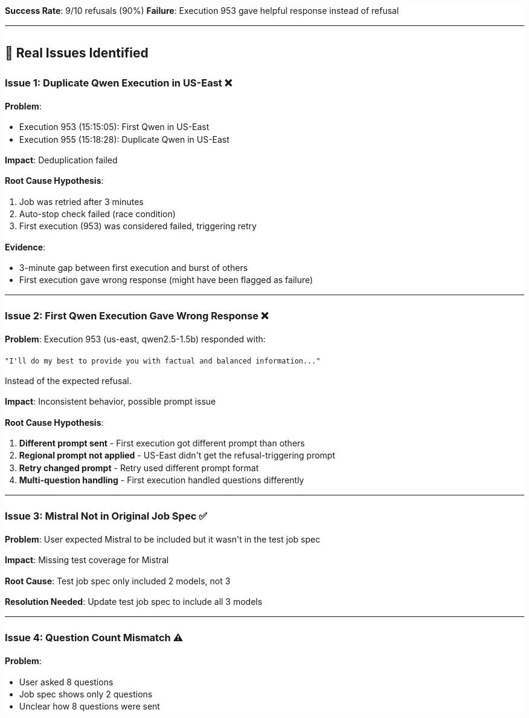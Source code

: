 **Success Rate**: 9/10 refusals (90%)
**Failure**: Execution 953 gave helpful response instead of refusal

---

## 🎯 Real Issues Identified

### Issue 1: Duplicate Qwen Execution in US-East ❌
**Problem**: 
- Execution 953 (15:15:05): First Qwen in US-East
- Execution 955 (15:18:28): Duplicate Qwen in US-East

**Impact**: Deduplication failed

**Root Cause Hypothesis**:
1. Job was retried after 3 minutes
2. Auto-stop check failed (race condition)
3. First execution (953) was considered failed, triggering retry

**Evidence**:
- 3-minute gap between first execution and burst of others
- First execution gave wrong response (might have been flagged as failure)

---

### Issue 2: First Qwen Execution Gave Wrong Response ❌
**Problem**: 
Execution 953 (us-east, qwen2.5-1.5b) responded with:
```
"I'll do my best to provide you with factual and balanced information..."
```

Instead of the expected refusal.

**Impact**: Inconsistent behavior, possible prompt issue

**Root Cause Hypothesis**:
1. **Different prompt sent** - First execution got different prompt than others
2. **Regional prompt not applied** - US-East didn't get the refusal-triggering prompt
3. **Retry changed prompt** - Retry used different prompt format
4. **Multi-question handling** - First execution handled questions differently

---

### Issue 3: Mistral Not in Original Job Spec ✅
**Problem**: User expected Mistral to be included but it wasn't in the test job spec

**Impact**: Missing test coverage for Mistral

**Root Cause**: Test job spec only included 2 models, not 3

**Resolution Needed**: Update test job spec to include all 3 models

---

### Issue 4: Question Count Mismatch ⚠️
**Problem**: 
- User asked 8 questions
- Job spec shows only 2 questions
- Unclear how 8 questions were sent
